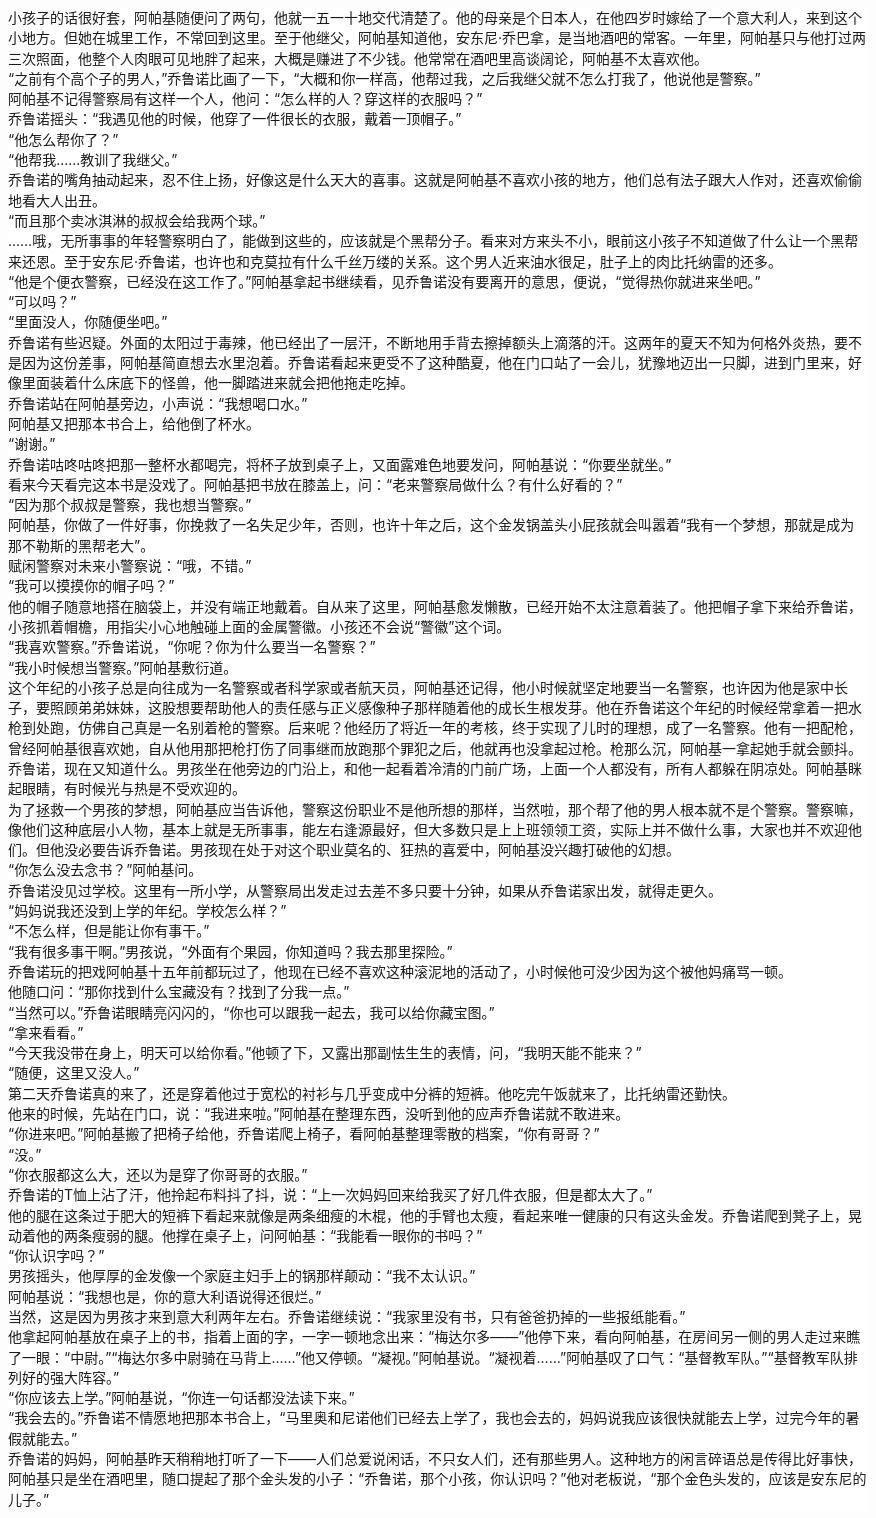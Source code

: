 小孩子的话很好套，阿帕基随便问了两句，他就一五一十地交代清楚了。他的母亲是个日本人，在他四岁时嫁给了一个意大利人，来到这个小地方。但她在城里工作，不常回到这里。至于他继父，阿帕基知道他，安东尼·乔巴拿，是当地酒吧的常客。一年里，阿帕基只与他打过两三次照面，他整个人肉眼可见地胖了起来，大概是赚进了不少钱。他常常在酒吧里高谈阔论，阿帕基不太喜欢他。<br>
“之前有个高个子的男人，”乔鲁诺比画了一下，“大概和你一样高，他帮过我，之后我继父就不怎么打我了，他说他是警察。”<br>
阿帕基不记得警察局有这样一个人，他问：“怎么样的人？穿这样的衣服吗？”<br>
乔鲁诺摇头：“我遇见他的时候，他穿了一件很长的衣服，戴着一顶帽子。”<br>
“他怎么帮你了？”<br>
“他帮我……教训了我继父。”<br>
乔鲁诺的嘴角抽动起来，忍不住上扬，好像这是什么天大的喜事。这就是阿帕基不喜欢小孩的地方，他们总有法子跟大人作对，还喜欢偷偷地看大人出丑。<br>
“而且那个卖冰淇淋的叔叔会给我两个球。”<br>
……哦，无所事事的年轻警察明白了，能做到这些的，应该就是个黑帮分子。看来对方来头不小，眼前这小孩子不知道做了什么让一个黑帮来还恩。至于安东尼·乔鲁诺，也许也和克莫拉有什么千丝万缕的关系。这个男人近来油水很足，肚子上的肉比托纳雷的还多。<br>
“他是个便衣警察，已经没在这工作了。”阿帕基拿起书继续看，见乔鲁诺没有要离开的意思，便说，“觉得热你就进来坐吧。”<br>
“可以吗？”<br>
“里面没人，你随便坐吧。”<br>
乔鲁诺有些迟疑。外面的太阳过于毒辣，他已经出了一层汗，不断地用手背去擦掉额头上滴落的汗。这两年的夏天不知为何格外炎热，要不是因为这份差事，阿帕基简直想去水里泡着。乔鲁诺看起来更受不了这种酷夏，他在门口站了一会儿，犹豫地迈出一只脚，进到门里来，好像里面装着什么床底下的怪兽，他一脚踏进来就会把他拖走吃掉。<br>
乔鲁诺站在阿帕基旁边，小声说：“我想喝口水。”<br>
阿帕基又把那本书合上，给他倒了杯水。<br>
“谢谢。”<br>
乔鲁诺咕咚咕咚把那一整杯水都喝完，将杯子放到桌子上，又面露难色地要发问，阿帕基说：“你要坐就坐。”<br>
看来今天看完这本书是没戏了。阿帕基把书放在膝盖上，问：“老来警察局做什么？有什么好看的？”<br>
“因为那个叔叔是警察，我也想当警察。”<br>
阿帕基，你做了一件好事，你挽救了一名失足少年，否则，也许十年之后，这个金发锅盖头小屁孩就会叫嚣着“我有一个梦想，那就是成为那不勒斯的黑帮老大”。<br>
赋闲警察对未来小警察说：“哦，不错。”<br>
“我可以摸摸你的帽子吗？”<br>
他的帽子随意地搭在脑袋上，并没有端正地戴着。自从来了这里，阿帕基愈发懒散，已经开始不太注意着装了。他把帽子拿下来给乔鲁诺，小孩抓着帽檐，用指尖小心地触碰上面的金属警徽。小孩还不会说“警徽”这个词。<br>
“我喜欢警察。”乔鲁诺说，“你呢？你为什么要当一名警察？”<br>
“我小时候想当警察。”阿帕基敷衍道。<br>
这个年纪的小孩子总是向往成为一名警察或者科学家或者航天员，阿帕基还记得，他小时候就坚定地要当一名警察，也许因为他是家中长子，要照顾弟弟妹妹，这股想要帮助他人的责任感与正义感像种子那样随着他的成长生根发芽。他在乔鲁诺这个年纪的时候经常拿着一把水枪到处跑，仿佛自己真是一名别着枪的警察。后来呢？他经历了将近一年的考核，终于实现了儿时的理想，成了一名警察。他有一把配枪，曾经阿帕基很喜欢她，自从他用那把枪打伤了同事继而放跑那个罪犯之后，他就再也没拿起过枪。枪那么沉，阿帕基一拿起她手就会颤抖。<br>
乔鲁诺，现在又知道什么。男孩坐在他旁边的门沿上，和他一起看着冷清的门前广场，上面一个人都没有，所有人都躲在阴凉处。阿帕基眯起眼睛，有时候光与热是不受欢迎的。<br>
为了拯救一个男孩的梦想，阿帕基应当告诉他，警察这份职业不是他所想的那样，当然啦，那个帮了他的男人根本就不是个警察。警察嘛，像他们这种底层小人物，基本上就是无所事事，能左右逢源最好，但大多数只是上上班领领工资，实际上并不做什么事，大家也并不欢迎他们。但他没必要告诉乔鲁诺。男孩现在处于对这个职业莫名的、狂热的喜爱中，阿帕基没兴趣打破他的幻想。<br>
“你怎么没去念书？”阿帕基问。<br>
乔鲁诺没见过学校。这里有一所小学，从警察局出发走过去差不多只要十分钟，如果从乔鲁诺家出发，就得走更久。<br>
“妈妈说我还没到上学的年纪。学校怎么样？”<br>
“不怎么样，但是能让你有事干。”<br>
“我有很多事干啊。”男孩说，“外面有个果园，你知道吗？我去那里探险。”<br>
乔鲁诺玩的把戏阿帕基十五年前都玩过了，他现在已经不喜欢这种滚泥地的活动了，小时候他可没少因为这个被他妈痛骂一顿。<br>
他随口问：“那你找到什么宝藏没有？找到了分我一点。”<br>
“当然可以。”乔鲁诺眼睛亮闪闪的，“你也可以跟我一起去，我可以给你藏宝图。”<br>
“拿来看看。”<br>
“今天我没带在身上，明天可以给你看。”他顿了下，又露出那副怯生生的表情，问，“我明天能不能来？”<br>
“随便，这里又没人。”<br>
第二天乔鲁诺真的来了，还是穿着他过于宽松的衬衫与几乎变成中分裤的短裤。他吃完午饭就来了，比托纳雷还勤快。<br>
他来的时候，先站在门口，说：“我进来啦。”阿帕基在整理东西，没听到他的应声乔鲁诺就不敢进来。<br>
“你进来吧。”阿帕基搬了把椅子给他，乔鲁诺爬上椅子，看阿帕基整理零散的档案，“你有哥哥？”<br>
“没。”<br>
“你衣服都这么大，还以为是穿了你哥哥的衣服。”<br>
乔鲁诺的T恤上沾了汗，他拎起布料抖了抖，说：“上一次妈妈回来给我买了好几件衣服，但是都太大了。”<br>
他的腿在这条过于肥大的短裤下看起来就像是两条细瘦的木棍，他的手臂也太瘦，看起来唯一健康的只有这头金发。乔鲁诺爬到凳子上，晃动着他的两条瘦弱的腿。他撑在桌子上，问阿帕基：“我能看一眼你的书吗？”<br>
“你认识字吗？”<br>
男孩摇头，他厚厚的金发像一个家庭主妇手上的锅那样颠动：“我不太认识。”<br>
阿帕基说：“我想也是，你的意大利语说得还很烂。”<br>
当然，这是因为男孩才来到意大利两年左右。乔鲁诺继续说：“我家里没有书，只有爸爸扔掉的一些报纸能看。”<br>
他拿起阿帕基放在桌子上的书，指着上面的字，一字一顿地念出来：“梅达尔多——”他停下来，看向阿帕基，在房间另一侧的男人走过来瞧了一眼：“中尉。”“梅达尔多中尉骑在马背上……”他又停顿。“凝视。”阿帕基说。“凝视着……”阿帕基叹了口气：“基督教军队。”“基督教军队排列好的强大阵容。”<br>
“你应该去上学。”阿帕基说，“你连一句话都没法读下来。”<br>
“我会去的。”乔鲁诺不情愿地把那本书合上，“马里奥和尼诺他们已经去上学了，我也会去的，妈妈说我应该很快就能去上学，过完今年的暑假就能去。”<br>
乔鲁诺的妈妈，阿帕基昨天稍稍地打听了一下——人们总爱说闲话，不只女人们，还有那些男人。这种地方的闲言碎语总是传得比好事快，阿帕基只是坐在酒吧里，随口提起了那个金头发的小子：“乔鲁诺，那个小孩，你认识吗？”他对老板说，“那个金色头发的，应该是安东尼的儿子。”<br>